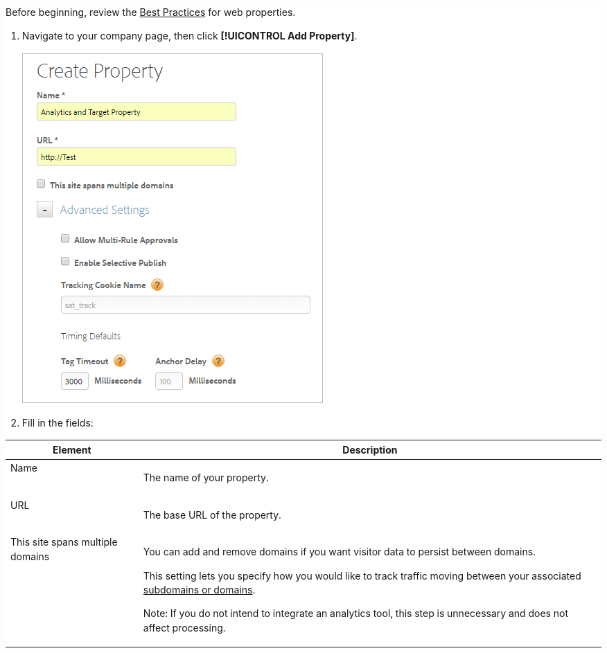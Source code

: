 Before beginning, review the [Best Practices](web_property.md#section_E34FD37B5F2A41D3B40C850A49DE067F) for web properties. 

1. Navigate to your company page, then click **[!UICONTROL Add Property]**.

   ![](assets/create_web_property.png) 
1. Fill in the fields:

<table id="table_376D72251C4D4C4CA878D10C18D2532C"> 
 <thead> 
  <tr> 
   <th colname="col1" class="entry"> Element </th> 
   <th colname="col2" class="entry"> Description </th> 
  </tr> 
 </thead>
 <tbody> 
  <tr> 
   <td colname="col1"> <span class="uicontrol"> Name</span> </td> 
   <td colname="col2"> <p>The name of your property. </p> </td> 
  </tr> 
  <tr> 
   <td colname="col1"> <span class="uicontrol"> URL</span> </td> 
   <td colname="col2"> <p>The base URL of the property. </p> </td> 
  </tr> 
  <tr> 
   <td colname="col1"> <span class="uicontrol"> This site spans multiple domains </span> </td> 
   <td colname="col2"> <p>You can add and remove domains if you want visitor data to persist between domains. </p> <p>This setting lets you specify how you would like to track traffic moving between your associated <a href="web_property.md#concept_8413810BEAEC4AA48996BE9AFCF141DD" format="dita" scope="local"> subdomains or domains</a>. </p> <p> <p>Note:  If you do not intend to integrate an analytics tool, this step is unnecessary and does not affect processing. </p> </p> </td> 
  </tr> 
 </tbody> 
</table>
